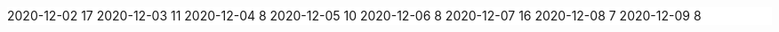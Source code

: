</td>
</tr>
<tr>
<td style="text-align:left;">
2020-12-02
</td>
<td style="text-align:right;">
17
</td>
</tr>
<tr>
<td style="text-align:left;">
2020-12-03
</td>
<td style="text-align:right;">
11
</td>
</tr>
<tr>
<td style="text-align:left;">
2020-12-04
</td>
<td style="text-align:right;">
8
</td>
</tr>
<tr>
<td style="text-align:left;">
2020-12-05
</td>
<td style="text-align:right;">
10
</td>
</tr>
<tr>
<td style="text-align:left;">
2020-12-06
</td>
<td style="text-align:right;">
8
</td>
</tr>
<tr>
<td style="text-align:left;">
2020-12-07
</td>
<td style="text-align:right;">
16
</td>
</tr>
<tr>
<td style="text-align:left;">
2020-12-08
</td>
<td style="text-align:right;">
7
</td>
</tr>
<tr>
<td style="text-align:left;">
2020-12-09
</td>
<td style="text-align:right;">
8